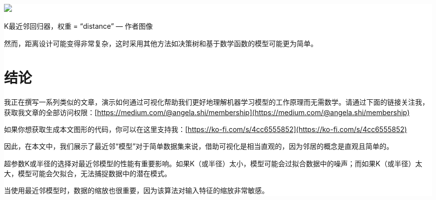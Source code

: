 ![](../Images/a9a91ce787c593f9eae8b33ed3f6d0e0.png)

K最近邻回归器，权重 = “distance” — 作者图像

然而，距离设计可能变得非常复杂，这时采用其他方法如决策树和基于数学函数的模型可能更为简单。

# 结论

我正在撰写一系列类似的文章，演示如何通过可视化帮助我们更好地理解机器学习模型的工作原理而无需数学。请通过下面的链接关注我，获取我文章的全部访问权限：[https://medium.com/@angela.shi/membership](https://medium.com/@angela.shi/membership)

如果你想获取生成本文图形的代码，你可以在这里支持我：[https://ko-fi.com/s/4cc6555852](https://ko-fi.com/s/4cc6555852)

因此，在本文中，我们展示了最近邻“模型”对于简单数据集来说，借助可视化是相当直观的，因为邻居的概念是直观且简单的。

超参数K或半径的选择对最近邻模型的性能有重要影响。如果K（或半径）太小，模型可能会过拟合数据中的噪声；而如果K（或半径）太大，模型可能会欠拟合，无法捕捉数据中的潜在模式。

当使用最近邻模型时，数据的缩放也很重要，因为该算法对输入特征的缩放非常敏感。
